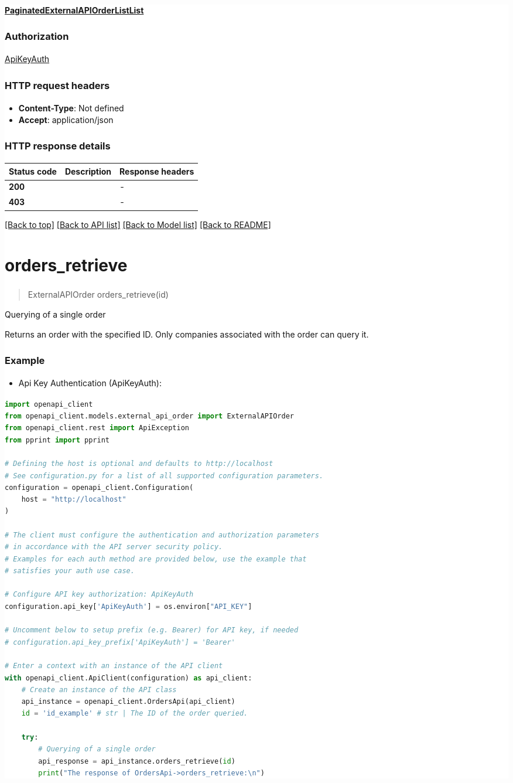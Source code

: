 [**PaginatedExternalAPIOrderListList**](PaginatedExternalAPIOrderListList.md)

### Authorization

[ApiKeyAuth](../README.md#ApiKeyAuth)

### HTTP request headers

 - **Content-Type**: Not defined
 - **Accept**: application/json

### HTTP response details

| Status code | Description | Response headers |
|-------------|-------------|------------------|
**200** |  |  -  |
**403** |  |  -  |

[[Back to top]](#) [[Back to API list]](../README.md#documentation-for-api-endpoints) [[Back to Model list]](../README.md#documentation-for-models) [[Back to README]](../README.md)

# **orders_retrieve**
> ExternalAPIOrder orders_retrieve(id)

Querying of a single order

Returns an order with the specified ID. Only companies associated with the order can query it.

### Example

* Api Key Authentication (ApiKeyAuth):

```python
import openapi_client
from openapi_client.models.external_api_order import ExternalAPIOrder
from openapi_client.rest import ApiException
from pprint import pprint

# Defining the host is optional and defaults to http://localhost
# See configuration.py for a list of all supported configuration parameters.
configuration = openapi_client.Configuration(
    host = "http://localhost"
)

# The client must configure the authentication and authorization parameters
# in accordance with the API server security policy.
# Examples for each auth method are provided below, use the example that
# satisfies your auth use case.

# Configure API key authorization: ApiKeyAuth
configuration.api_key['ApiKeyAuth'] = os.environ["API_KEY"]

# Uncomment below to setup prefix (e.g. Bearer) for API key, if needed
# configuration.api_key_prefix['ApiKeyAuth'] = 'Bearer'

# Enter a context with an instance of the API client
with openapi_client.ApiClient(configuration) as api_client:
    # Create an instance of the API class
    api_instance = openapi_client.OrdersApi(api_client)
    id = 'id_example' # str | The ID of the order queried.

    try:
        # Querying of a single order
        api_response = api_instance.orders_retrieve(id)
        print("The response of OrdersApi->orders_retrieve:\n")
```